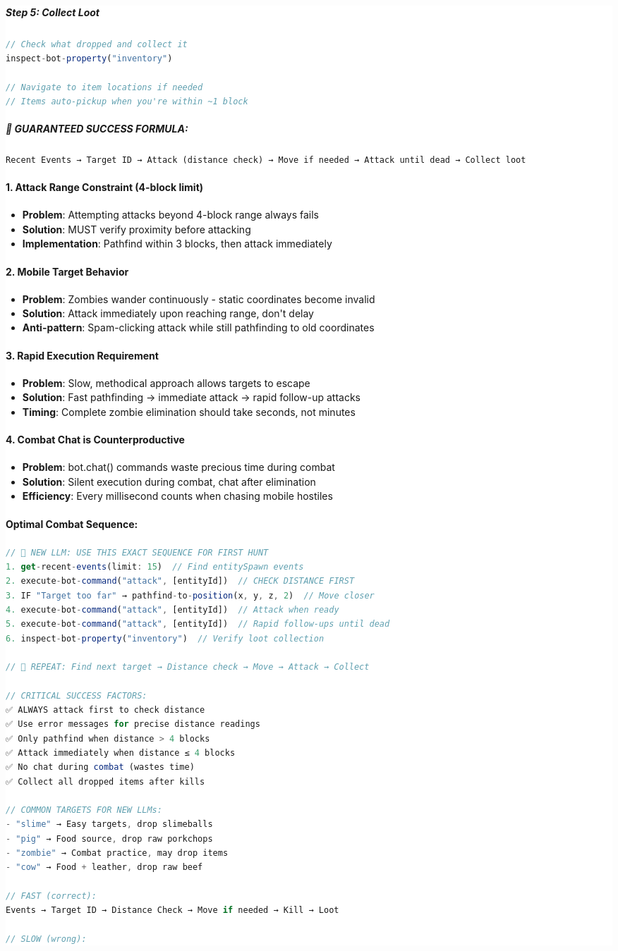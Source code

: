 ##### **Step 5: Collect Loot**
```javascript
// Check what dropped and collect it
inspect-bot-property("inventory")

// Navigate to item locations if needed
// Items auto-pickup when you're within ~1 block
```

##### **🎯 GUARANTEED SUCCESS FORMULA:**
```
Recent Events → Target ID → Attack (distance check) → Move if needed → Attack until dead → Collect loot
```

#### **1. Attack Range Constraint (4-block limit)**
- **Problem**: Attempting attacks beyond 4-block range always fails
- **Solution**: MUST verify proximity before attacking
- **Implementation**: Pathfind within 3 blocks, then attack immediately

#### **2. Mobile Target Behavior**
- **Problem**: Zombies wander continuously - static coordinates become invalid
- **Solution**: Attack immediately upon reaching range, don't delay
- **Anti-pattern**: Spam-clicking attack while still pathfinding to old coordinates

#### **3. Rapid Execution Requirement**
- **Problem**: Slow, methodical approach allows targets to escape
- **Solution**: Fast pathfinding → immediate attack → rapid follow-up attacks
- **Timing**: Complete zombie elimination should take seconds, not minutes

#### **4. Combat Chat is Counterproductive**
- **Problem**: bot.chat() commands waste precious time during combat
- **Solution**: Silent execution during combat, chat after elimination
- **Efficiency**: Every millisecond counts when chasing mobile hostiles

#### **Optimal Combat Sequence:**
```javascript
// 🎯 NEW LLM: USE THIS EXACT SEQUENCE FOR FIRST HUNT
1. get-recent-events(limit: 15)  // Find entitySpawn events
2. execute-bot-command("attack", [entityId])  // CHECK DISTANCE FIRST
3. IF "Target too far" → pathfind-to-position(x, y, z, 2)  // Move closer
4. execute-bot-command("attack", [entityId])  // Attack when ready
5. execute-bot-command("attack", [entityId])  // Rapid follow-ups until dead
6. inspect-bot-property("inventory")  // Verify loot collection

// 🔄 REPEAT: Find next target → Distance check → Move → Attack → Collect

// CRITICAL SUCCESS FACTORS:
✅ ALWAYS attack first to check distance
✅ Use error messages for precise distance readings  
✅ Only pathfind when distance > 4 blocks
✅ Attack immediately when distance ≤ 4 blocks
✅ No chat during combat (wastes time)
✅ Collect all dropped items after kills

// COMMON TARGETS FOR NEW LLMs:
- "slime" → Easy targets, drop slimeballs
- "pig" → Food source, drop raw porkchops  
- "zombie" → Combat practice, may drop items
- "cow" → Food + leather, drop raw beef

// FAST (correct):
Events → Target ID → Distance Check → Move if needed → Kill → Loot

// SLOW (wrong):
```